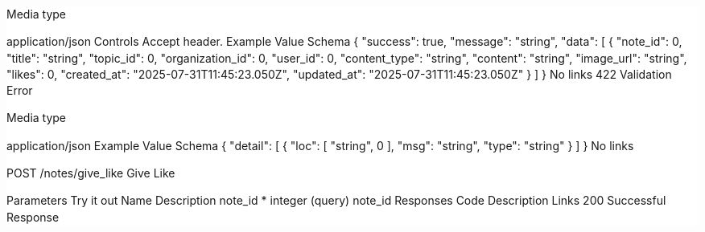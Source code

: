 Media type

application/json
Controls Accept header.
Example Value
Schema
{
"success": true,
"message": "string",
"data": [
{
"note_id": 0,
"title": "string",
"topic_id": 0,
"organization_id": 0,
"user_id": 0,
"content_type": "string",
"content": "string",
"image_url": "string",
"likes": 0,
"created_at": "2025-07-31T11:45:23.050Z",
"updated_at": "2025-07-31T11:45:23.050Z"
}
]
}
No links
422
Validation Error

Media type

application/json
Example Value
Schema
{
"detail": [
{
"loc": [
"string",
0
],
"msg": "string",
"type": "string"
}
]
}
No links

POST
/notes/give_like
Give Like

Parameters
Try it out
Name Description
note_id \*
integer
(query)
note_id
Responses
Code Description Links
200
Successful Response
